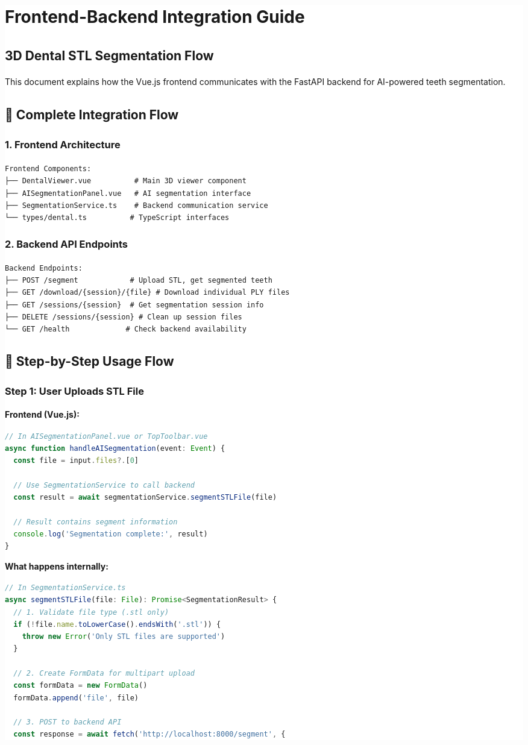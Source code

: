 # Frontend-Backend Integration Guide
## 3D Dental STL Segmentation Flow

This document explains how the Vue.js frontend communicates with the FastAPI backend for AI-powered teeth segmentation.

## 🔄 **Complete Integration Flow**

### **1. Frontend Architecture**

```
Frontend Components:
├── DentalViewer.vue          # Main 3D viewer component
├── AISegmentationPanel.vue   # AI segmentation interface
├── SegmentationService.ts    # Backend communication service
└── types/dental.ts          # TypeScript interfaces
```

### **2. Backend API Endpoints**

```
Backend Endpoints:
├── POST /segment            # Upload STL, get segmented teeth
├── GET /download/{session}/{file} # Download individual PLY files
├── GET /sessions/{session}  # Get segmentation session info
├── DELETE /sessions/{session} # Clean up session files
└── GET /health             # Check backend availability
```

## 🚀 **Step-by-Step Usage Flow**

### **Step 1: User Uploads STL File**

**Frontend (Vue.js):**
```typescript
// In AISegmentationPanel.vue or TopToolbar.vue
async function handleAISegmentation(event: Event) {
  const file = input.files?.[0]
  
  // Use SegmentationService to call backend
  const result = await segmentationService.segmentSTLFile(file)
  
  // Result contains segment information
  console.log('Segmentation complete:', result)
}
```

**What happens internally:**
```typescript
// In SegmentationService.ts
async segmentSTLFile(file: File): Promise<SegmentationResult> {
  // 1. Validate file type (.stl only)
  if (!file.name.toLowerCase().endsWith('.stl')) {
    throw new Error('Only STL files are supported')
  }

  // 2. Create FormData for multipart upload
  const formData = new FormData()
  formData.append('file', file)

  // 3. POST to backend API
  const response = await fetch('http://localhost:8000/segment', {
```